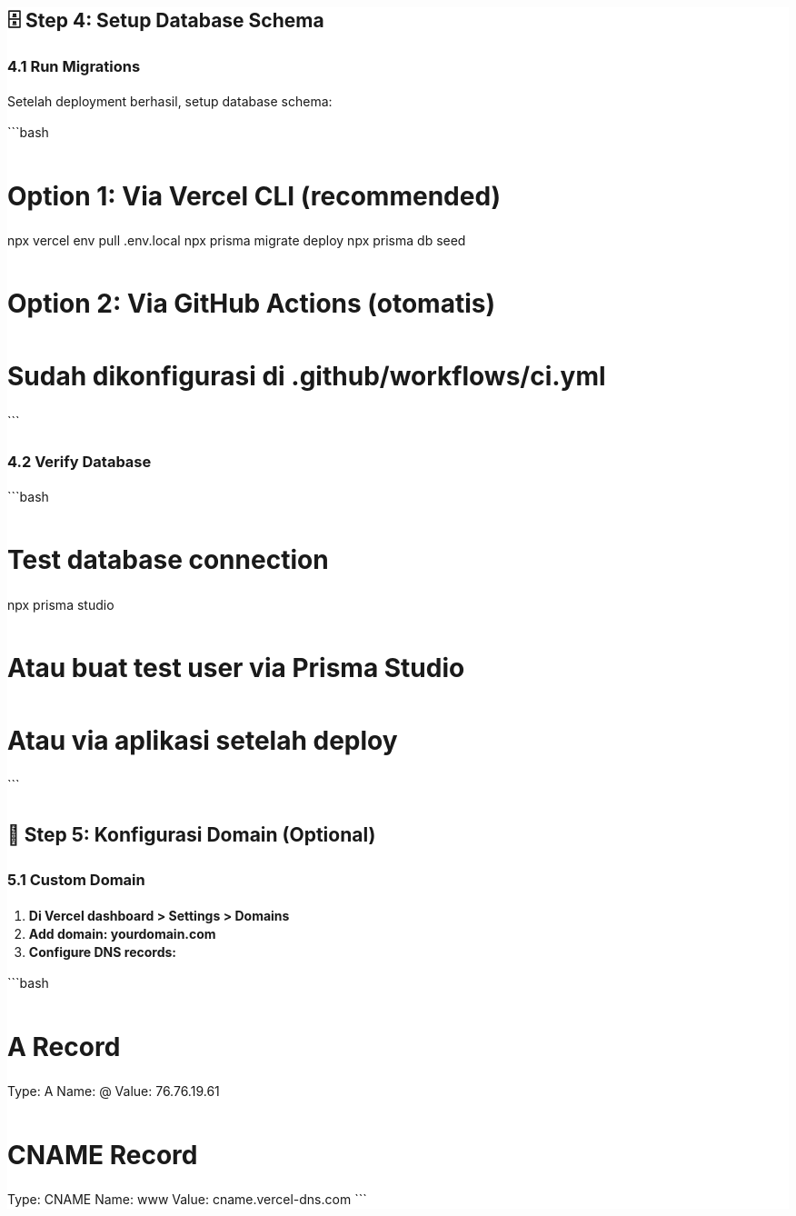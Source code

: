 ## 🗄️ Step 4: Setup Database Schema

### 4.1 Run Migrations

Setelah deployment berhasil, setup database schema:

\`\`\`bash
# Option 1: Via Vercel CLI (recommended)
npx vercel env pull .env.local
npx prisma migrate deploy
npx prisma db seed

# Option 2: Via GitHub Actions (otomatis)
# Sudah dikonfigurasi di .github/workflows/ci.yml
\`\`\`

### 4.2 Verify Database

\`\`\`bash
# Test database connection
npx prisma studio

# Atau buat test user via Prisma Studio
# Atau via aplikasi setelah deploy
\`\`\`

## 🔧 Step 5: Konfigurasi Domain (Optional)

### 5.1 Custom Domain

1. **Di Vercel dashboard > Settings > Domains**
2. **Add domain: yourdomain.com**
3. **Configure DNS records:**

\`\`\`bash
# A Record
Type: A
Name: @
Value: 76.76.19.61

# CNAME Record
Type: CNAME
Name: www
Value: cname.vercel-dns.com
\`\`\`
